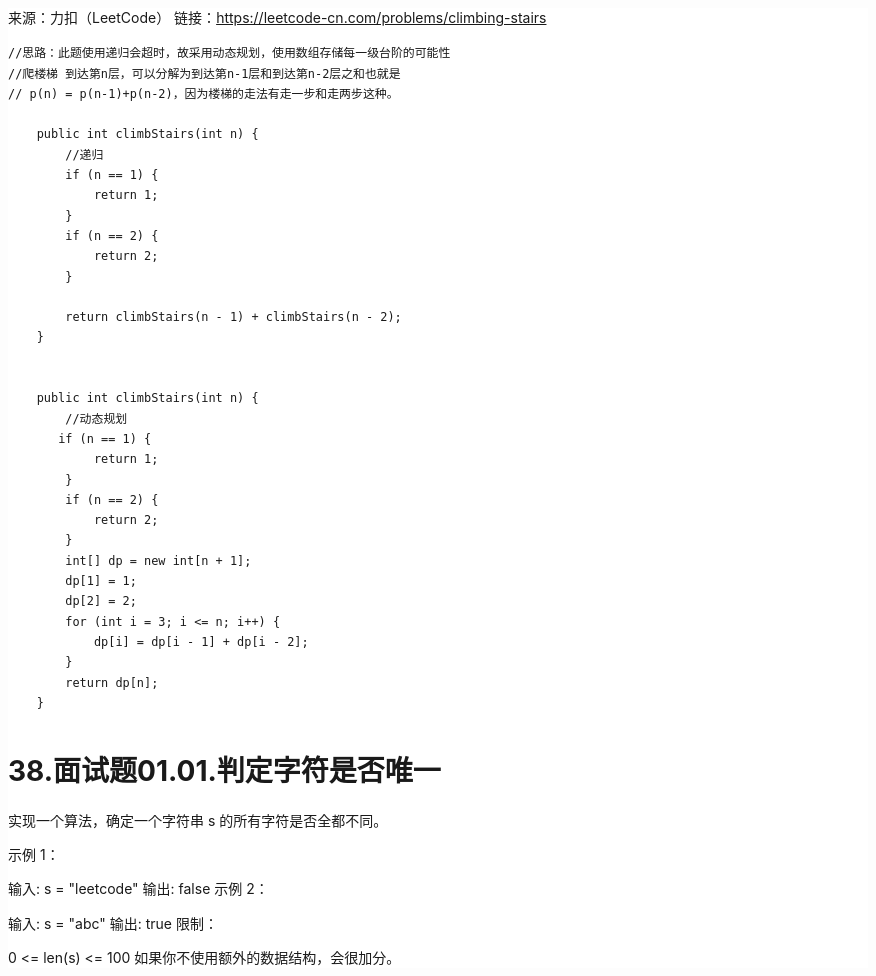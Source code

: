 来源：力扣（LeetCode）
链接：https://leetcode-cn.com/problems/climbing-stairs

```
//思路：此题使用递归会超时，故采用动态规划，使用数组存储每一级台阶的可能性
//爬楼梯 到达第n层，可以分解为到达第n-1层和到达第n-2层之和也就是
// p(n) = p(n-1)+p(n-2)，因为楼梯的走法有走一步和走两步这种。

    public int climbStairs(int n) {
        //递归
        if (n == 1) {
            return 1;
        }
        if (n == 2) {
            return 2;
        }

        return climbStairs(n - 1) + climbStairs(n - 2);
    }


    public int climbStairs(int n) {
        //动态规划
       if (n == 1) {
            return 1;
        }
        if (n == 2) {
            return 2;
        }
        int[] dp = new int[n + 1];
        dp[1] = 1;
        dp[2] = 2;
        for (int i = 3; i <= n; i++) {
            dp[i] = dp[i - 1] + dp[i - 2];
        }
        return dp[n];
    }
```
# 38.面试题01.01.判定字符是否唯一
实现一个算法，确定一个字符串 s 的所有字符是否全都不同。

示例 1：

输入: s = "leetcode"
输出: false 
示例 2：

输入: s = "abc"
输出: true
限制：

0 <= len(s) <= 100
如果你不使用额外的数据结构，会很加分。
